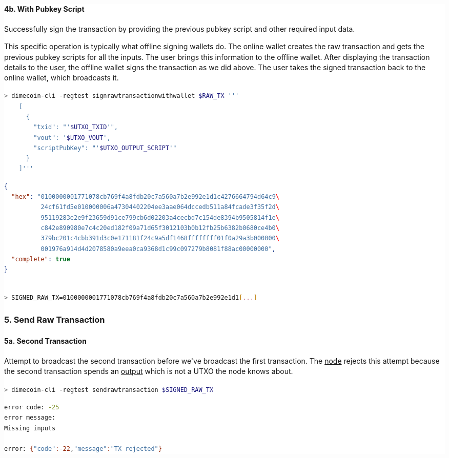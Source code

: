 #### 4b. With Pubkey Script

Successfully sign the transaction by providing the previous pubkey script and other required input data.

This specific operation is typically what offline signing wallets do. The online wallet creates the raw transaction and gets the previous pubkey scripts for all the inputs. The user brings this information to the offline wallet. After displaying the transaction details to the user, the offline wallet signs the transaction as we did above. The user takes the signed transaction back to the online wallet, which broadcasts it.

``` bash
> dimecoin-cli -regtest signrawtransactionwithwallet $RAW_TX '''
    [
      {
        "txid": "'$UTXO_TXID'",
        "vout": '$UTXO_VOUT',
        "scriptPubKey": "'$UTXO_OUTPUT_SCRIPT'"
      }
    ]'''
```

``` json
{
  "hex": "0100000001771078cb769f4a8fdb20c7a560a7b2e992e1d1c4276664794d64c9\
          24cf61fd5e010000006a47304402204ee3aae064dccedb511a84fcade3f35f2d\
          95119283e2e9f23659d91ce799cb6d02203a4cecbd7c154de8394b9505814f1e\
          c842e890980e7c4c20ed182f09a71d65f3012103b0b12fb25b6382b0680ce4b0\
          379bc201c4cbb391d3c0e171181f24c9a5df1468ffffffff01f0a29a3b000000\
          001976a914d4d2078580a9eea0ca9368d1c99c097279b8081f88ac00000000",
  "complete": true
}
```

``` bash

> SIGNED_RAW_TX=0100000001771078cb769f4a8fdb20c7a560a7b2e992e1d1[...]
```

### 5. Send Raw Transaction

#### 5a. Second Transaction

Attempt to broadcast the second transaction before we've broadcast the first transaction.  The [node](../reference/glossary.md#node) rejects this attempt because the second transaction spends an [output](../reference/glossary.md#output) which is not a UTXO the node knows about.

``` bash
> dimecoin-cli -regtest sendrawtransaction $SIGNED_RAW_TX
```

``` bash
error code: -25
error message:
Missing inputs

error: {"code":-22,"message":"TX rejected"}
```

